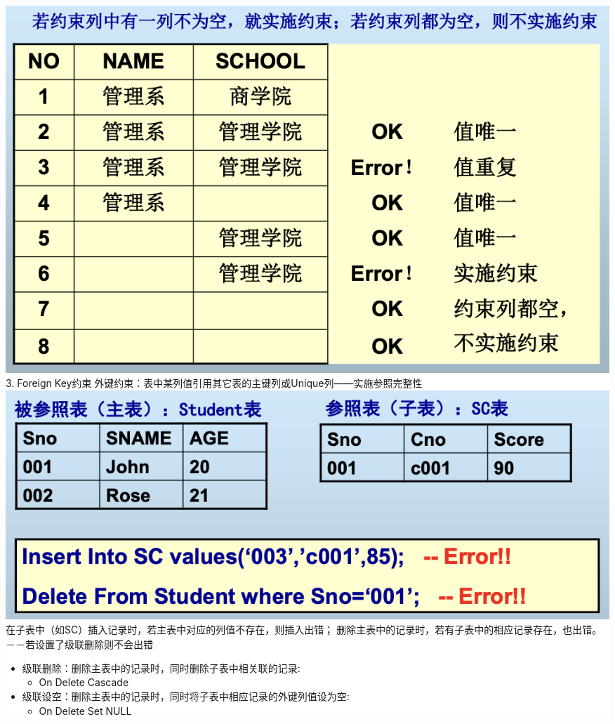 ![a](./pic/chap3/unique.png)
3. Foreign Key约束
外键约束：表中某列值引用其它表的主键列或Unique列——实施参照完整性
![FKc](./pic/chap3/FKc.png)
在子表中（如SC）插入记录时，若主表中对应的列值不存在，则插入出错；
删除主表中的记录时，若有子表中的相应记录存在，也出错。－－若设置了级联删除则不会出错

- 级联删除：删除主表中的记录时，同时删除子表中相关联的记录:
  - On Delete Cascade
- 级联设空：删除主表中的记录时，同时将子表中相应记录的外键列值设为空:
  - On Delete Set NULL
